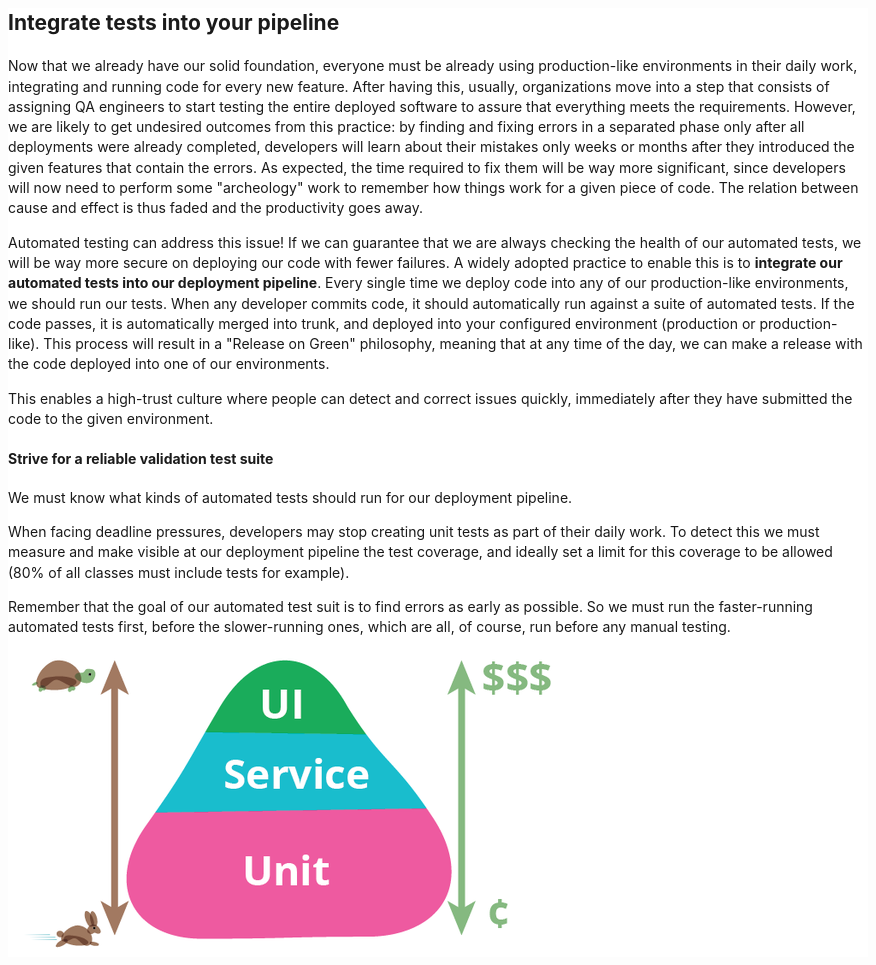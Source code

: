 
## Integrate tests into your pipeline

Now that we already have our solid foundation, everyone must be already using production-like environments in their daily work, integrating and running code for every new feature. After having this, usually, organizations move into a step that consists of assigning QA engineers to start testing the entire deployed software to assure that everything meets the requirements. However, we are likely to get undesired outcomes from this practice: by finding and fixing errors in a separated phase only after all deployments were already completed, developers will learn about their mistakes only weeks or months after they introduced the given features that contain the errors. As expected, the time required to fix them will be way more significant, since developers will now need to perform some "archeology" work to remember how things work for a given piece of code. The relation between cause and effect is thus faded and the productivity goes away.

Automated testing can address this issue! If we can guarantee that we are always checking the health of our automated tests, we will be way more secure on deploying our code with fewer failures. A widely adopted practice to enable this is to **integrate our automated tests into our deployment pipeline**. Every single time we deploy code into any of our production-like environments, we should run our tests. When any developer commits code, it should automatically run against a suite of automated tests. If the code passes, it is automatically merged into trunk, and deployed into your configured environment (production or production-like). This process will result in a "Release on Green" philosophy, meaning that at any time of the day, we can make a release with the code deployed into one of our environments.

This enables a high-trust culture where people can detect and correct issues quickly, immediately after they have submitted the code to the given environment.


#### Strive for a reliable validation test suite

We must know what kinds of automated tests should run for our deployment pipeline.

When facing deadline pressures, developers may stop creating unit tests as part of their daily work. To detect this we must measure and make visible at our deployment pipeline the test coverage, and ideally set a limit for this coverage to be allowed (80% of all classes must include tests for example).

Remember that the goal of our automated test suit is to find errors as early as possible. So we must run the faster-running automated tests first, before the slower-running ones, which are all, of course, run before any manual testing.

![Test pyramid](https://raw.githubusercontent.com/andreybleme/andreybleme.github.io/master/assets/img/test-pyramid.png)
